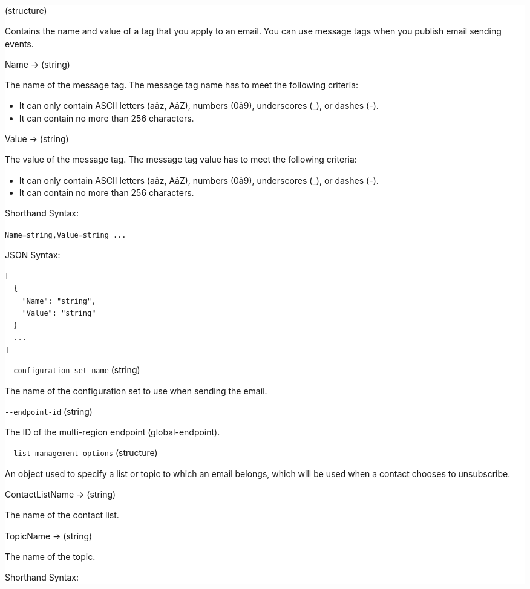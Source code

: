 (structure)

Contains the name and value of a tag that you apply to an email. You can use message tags when you publish email sending events.

Name -> (string)

The name of the message tag. The message tag name has to meet the following criteria:

- It can only contain ASCII letters (aâz, AâZ), numbers (0â9), underscores (_), or dashes (-).
- It can contain no more than 256 characters.

Value -> (string)

The value of the message tag. The message tag value has to meet the following criteria:

- It can only contain ASCII letters (aâz, AâZ), numbers (0â9), underscores (_), or dashes (-).
- It can contain no more than 256 characters.

Shorthand Syntax:

```
Name=string,Value=string ...
```

JSON Syntax:

```
[
  {
    "Name": "string",
    "Value": "string"
  }
  ...
]
```

`--configuration-set-name` (string)

The name of the configuration set to use when sending the email.

`--endpoint-id` (string)

The ID of the multi-region endpoint (global-endpoint).

`--list-management-options` (structure)

An object used to specify a list or topic to which an email belongs, which will be used when a contact chooses to unsubscribe.

ContactListName -> (string)

The name of the contact list.

TopicName -> (string)

The name of the topic.

Shorthand Syntax:
